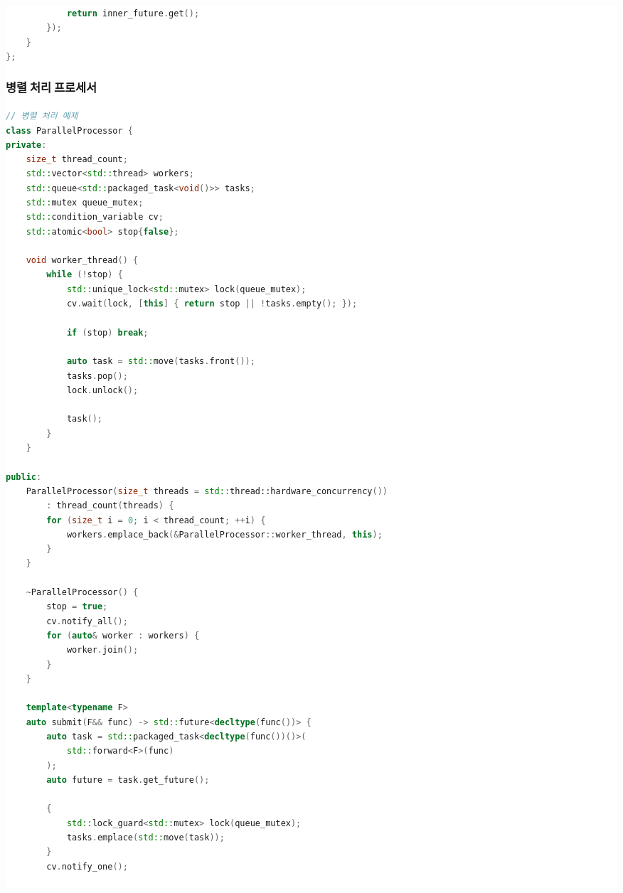 ```cpp
            return inner_future.get();
        });
    }
};
```

### 병렬 처리 프로세서

```cpp
// 병렬 처리 예제
class ParallelProcessor {
private:
    size_t thread_count;
    std::vector<std::thread> workers;
    std::queue<std::packaged_task<void()>> tasks;
    std::mutex queue_mutex;
    std::condition_variable cv;
    std::atomic<bool> stop{false};
    
    void worker_thread() {
        while (!stop) {
            std::unique_lock<std::mutex> lock(queue_mutex);
            cv.wait(lock, [this] { return stop || !tasks.empty(); });
            
            if (stop) break;
            
            auto task = std::move(tasks.front());
            tasks.pop();
            lock.unlock();
            
            task();
        }
    }
    
public:
    ParallelProcessor(size_t threads = std::thread::hardware_concurrency())
        : thread_count(threads) {
        for (size_t i = 0; i < thread_count; ++i) {
            workers.emplace_back(&ParallelProcessor::worker_thread, this);
        }
    }
    
    ~ParallelProcessor() {
        stop = true;
        cv.notify_all();
        for (auto& worker : workers) {
            worker.join();
        }
    }
    
    template<typename F>
    auto submit(F&& func) -> std::future<decltype(func())> {
        auto task = std::packaged_task<decltype(func())()>(
            std::forward<F>(func)
        );
        auto future = task.get_future();
        
        {
            std::lock_guard<std::mutex> lock(queue_mutex);
            tasks.emplace(std::move(task));
        }
        cv.notify_one();
        
```